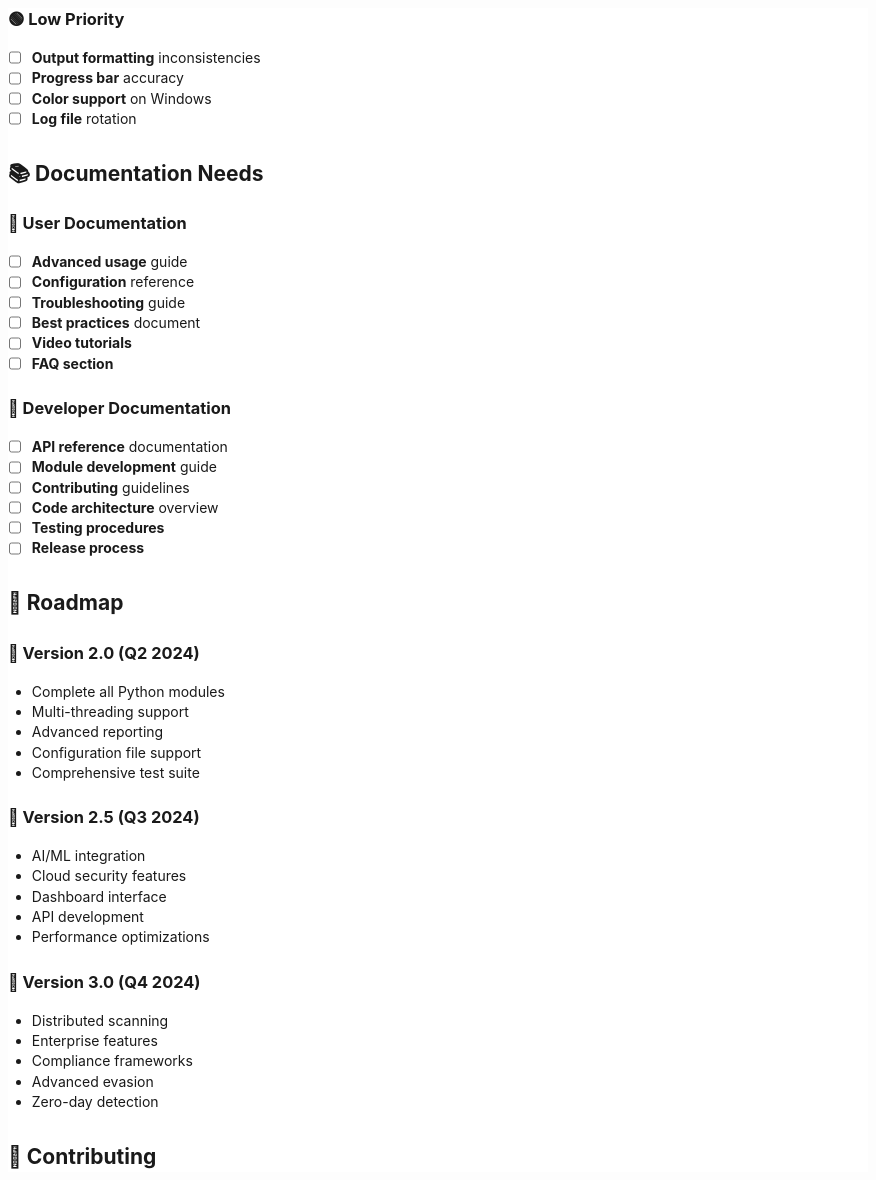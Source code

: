 ### 🟢 Low Priority
- [ ] **Output formatting** inconsistencies
- [ ] **Progress bar** accuracy
- [ ] **Color support** on Windows
- [ ] **Log file** rotation

## 📚 Documentation Needs

### 📖 User Documentation
- [ ] **Advanced usage** guide
- [ ] **Configuration** reference
- [ ] **Troubleshooting** guide
- [ ] **Best practices** document
- [ ] **Video tutorials**
- [ ] **FAQ section**

### 📖 Developer Documentation
- [ ] **API reference** documentation
- [ ] **Module development** guide
- [ ] **Contributing** guidelines
- [ ] **Code architecture** overview
- [ ] **Testing procedures**
- [ ] **Release process**

## 🎯 Roadmap

### 📅 Version 2.0 (Q2 2024)
- Complete all Python modules
- Multi-threading support
- Advanced reporting
- Configuration file support
- Comprehensive test suite

### 📅 Version 2.5 (Q3 2024)
- AI/ML integration
- Cloud security features
- Dashboard interface
- API development
- Performance optimizations

### 📅 Version 3.0 (Q4 2024)
- Distributed scanning
- Enterprise features
- Compliance frameworks
- Advanced evasion
- Zero-day detection

## 🤝 Contributing
